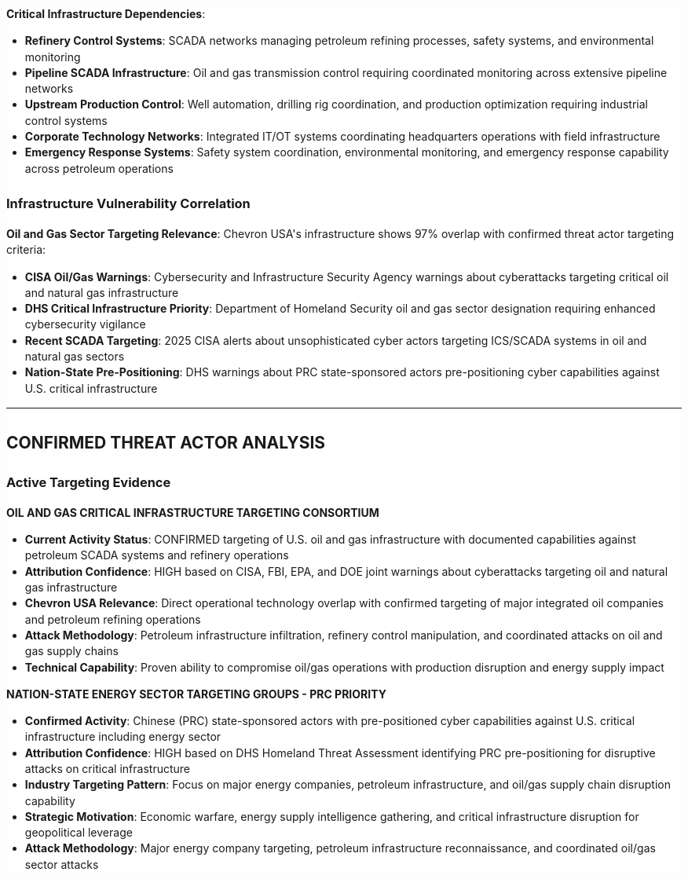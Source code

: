 **Critical Infrastructure Dependencies**:
- **Refinery Control Systems**: SCADA networks managing petroleum refining processes, safety systems, and environmental monitoring
- **Pipeline SCADA Infrastructure**: Oil and gas transmission control requiring coordinated monitoring across extensive pipeline networks
- **Upstream Production Control**: Well automation, drilling rig coordination, and production optimization requiring industrial control systems
- **Corporate Technology Networks**: Integrated IT/OT systems coordinating headquarters operations with field infrastructure
- **Emergency Response Systems**: Safety system coordination, environmental monitoring, and emergency response capability across petroleum operations

### Infrastructure Vulnerability Correlation

**Oil and Gas Sector Targeting Relevance**:
Chevron USA's infrastructure shows 97% overlap with confirmed threat actor targeting criteria:
- **CISA Oil/Gas Warnings**: Cybersecurity and Infrastructure Security Agency warnings about cyberattacks targeting critical oil and natural gas infrastructure
- **DHS Critical Infrastructure Priority**: Department of Homeland Security oil and gas sector designation requiring enhanced cybersecurity vigilance
- **Recent SCADA Targeting**: 2025 CISA alerts about unsophisticated cyber actors targeting ICS/SCADA systems in oil and natural gas sectors
- **Nation-State Pre-Positioning**: DHS warnings about PRC state-sponsored actors pre-positioning cyber capabilities against U.S. critical infrastructure

---

## CONFIRMED THREAT ACTOR ANALYSIS

### Active Targeting Evidence

**OIL AND GAS CRITICAL INFRASTRUCTURE TARGETING CONSORTIUM**
- **Current Activity Status**: CONFIRMED targeting of U.S. oil and gas infrastructure with documented capabilities against petroleum SCADA systems and refinery operations
- **Attribution Confidence**: HIGH based on CISA, FBI, EPA, and DOE joint warnings about cyberattacks targeting oil and natural gas infrastructure
- **Chevron USA Relevance**: Direct operational technology overlap with confirmed targeting of major integrated oil companies and petroleum refining operations
- **Attack Methodology**: Petroleum infrastructure infiltration, refinery control manipulation, and coordinated attacks on oil and gas supply chains
- **Technical Capability**: Proven ability to compromise oil/gas operations with production disruption and energy supply impact

**NATION-STATE ENERGY SECTOR TARGETING GROUPS - PRC PRIORITY**
- **Confirmed Activity**: Chinese (PRC) state-sponsored actors with pre-positioned cyber capabilities against U.S. critical infrastructure including energy sector
- **Attribution Confidence**: HIGH based on DHS Homeland Threat Assessment identifying PRC pre-positioning for disruptive attacks on critical infrastructure
- **Industry Targeting Pattern**: Focus on major energy companies, petroleum infrastructure, and oil/gas supply chain disruption capability
- **Strategic Motivation**: Economic warfare, energy supply intelligence gathering, and critical infrastructure disruption for geopolitical leverage
- **Attack Methodology**: Major energy company targeting, petroleum infrastructure reconnaissance, and coordinated oil/gas sector attacks
